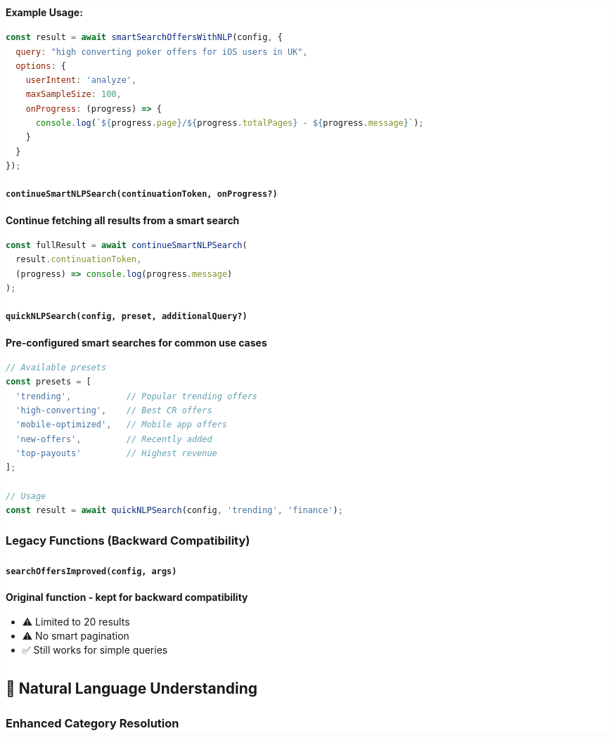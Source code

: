 **Example Usage:**
```javascript
const result = await smartSearchOffersWithNLP(config, {
  query: "high converting poker offers for iOS users in UK",
  options: {
    userIntent: 'analyze',
    maxSampleSize: 100,
    onProgress: (progress) => {
      console.log(`${progress.page}/${progress.totalPages} - ${progress.message}`);
    }
  }
});
```

#### `continueSmartNLPSearch(continuationToken, onProgress?)`
**Continue fetching all results from a smart search**

```javascript
const fullResult = await continueSmartNLPSearch(
  result.continuationToken,
  (progress) => console.log(progress.message)
);
```

#### `quickNLPSearch(config, preset, additionalQuery?)`
**Pre-configured smart searches for common use cases**

```javascript
// Available presets
const presets = [
  'trending',           // Popular trending offers
  'high-converting',    // Best CR offers  
  'mobile-optimized',   // Mobile app offers
  'new-offers',         // Recently added
  'top-payouts'         // Highest revenue
];

// Usage
const result = await quickNLPSearch(config, 'trending', 'finance');
```

### **Legacy Functions (Backward Compatibility)**

#### `searchOffersImproved(config, args)`
**Original function - kept for backward compatibility**
- ⚠️ Limited to 20 results
- ⚠️ No smart pagination
- ✅ Still works for simple queries

## 🧠 Natural Language Understanding

### **Enhanced Category Resolution**

